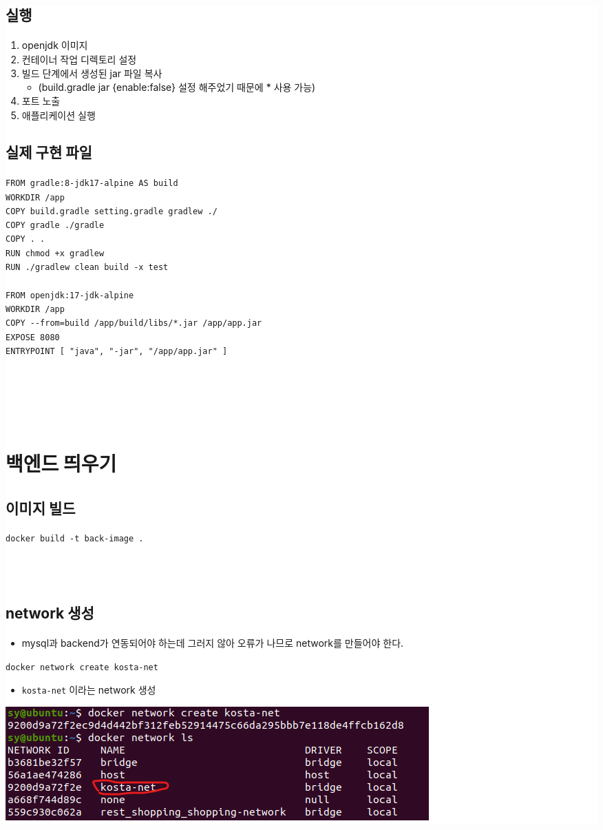 ## 실행
1. openjdk 이미지 
2. 컨테이너 작업 디렉토리 설정
3. 빌드 단계에서 생성된 jar 파일 복사
   - (build.gradle jar {enable:false} 설정 해주었기 때문에 * 사용 가능)
4. 포트 노출
5. 애플리케이션 실행

## 실제 구현 파일
```
FROM gradle:8-jdk17-alpine AS build
WORKDIR /app
COPY build.gradle setting.gradle gradlew ./
COPY gradle ./gradle
COPY . .
RUN chmod +x gradlew
RUN ./gradlew clean build -x test

FROM openjdk:17-jdk-alpine
WORKDIR /app
COPY --from=build /app/build/libs/*.jar /app/app.jar
EXPOSE 8080
ENTRYPOINT [ "java", "-jar", "/app/app.jar" ]
```

<br/>
<br/>
<br/>
<br/>

# 백엔드 띄우기
## 이미지 빌드
```
docker build -t back-image .
```

<br/>
<br/>

## network 생성
- mysql과 backend가 연동되어야 하는데 그러지 않아 오류가 나므로 network를 만들어야 한다.
```
docker network create kosta-net
```
- `kosta-net` 이라는 network 생성

![alt text](./img/image-1.png)
